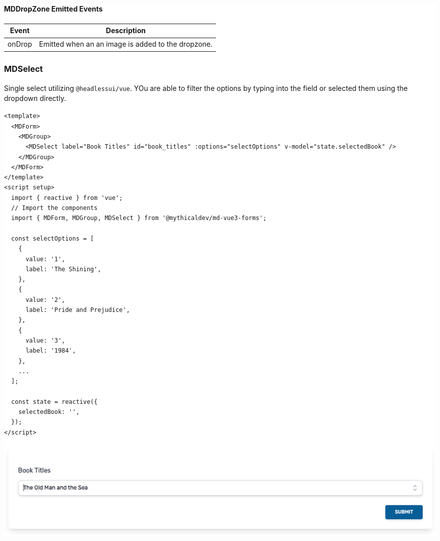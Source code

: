 #### MDDropZone Emitted Events

| Event   | Description                                        |
|---------|----------------------------------------------------|
| onDrop  | Emitted when an an image is added to the dropzone. |

### MDSelect

Single select utilizing `@headlessui/vue`. YOu are able to filter the options by typing into the field or 
selected them using the dropdown directly.

```vue
<template>
  <MDForm>
    <MDGroup>
      <MDSelect label="Book Titles" id="book_titles" :options="selectOptions" v-model="state.selectedBook" />
    </MDGroup>
  </MDForm>
</template>
<script setup>
  import { reactive } from 'vue';
  // Import the components
  import { MDForm, MDGroup, MDSelect } from '@mythicaldev/md-vue3-forms';

  const selectOptions = [
    {
      value: '1',
      label: 'The Shining',
    },
    {
      value: '2',
      label: 'Pride and Prejudice',
    },
    {
      value: '3',
      label: '1984',
    },
    ...
  ];
  
  const state = reactive({
    selectedBook: '',
  });
</script>
```
![Select 1](./examples/example-select-1.png "Select 1")